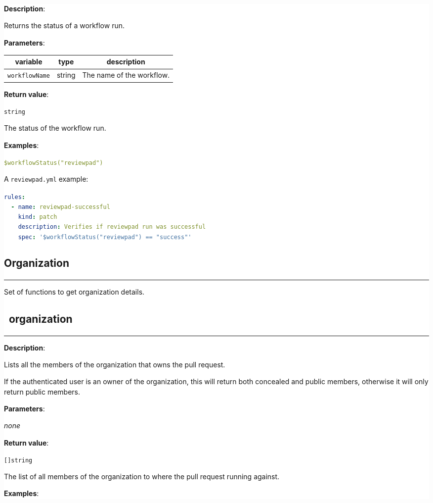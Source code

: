 **Description**:

Returns the status of a workflow run.

**Parameters**:

| variable       | type   | description               |
| -------------- | ------ | ------------------------- |
| `workflowName` | string | The name of the workflow. |

**Return value**:

`string`

The status of the workflow run.

**Examples**:

```yml
$workflowStatus("reviewpad")
```

A `reviewpad.yml` example:

```yml
rules:
  - name: reviewpad-successful
    kind: patch
    description: Verifies if reviewpad run was successful
    spec: '$workflowStatus("reviewpad") == "success"'
```

## Organization
______________

Set of functions to get organization details.


## &nbsp; organization
______________

**Description**:

Lists all the members of the organization that owns the pull request.

If the authenticated user is an owner of the organization, this will return both concealed and public members, otherwise it will only return public members.

**Parameters**:

*none*

**Return value**:

`[]string`

The list of all members of the organization to where the pull request running against.

**Examples**:
